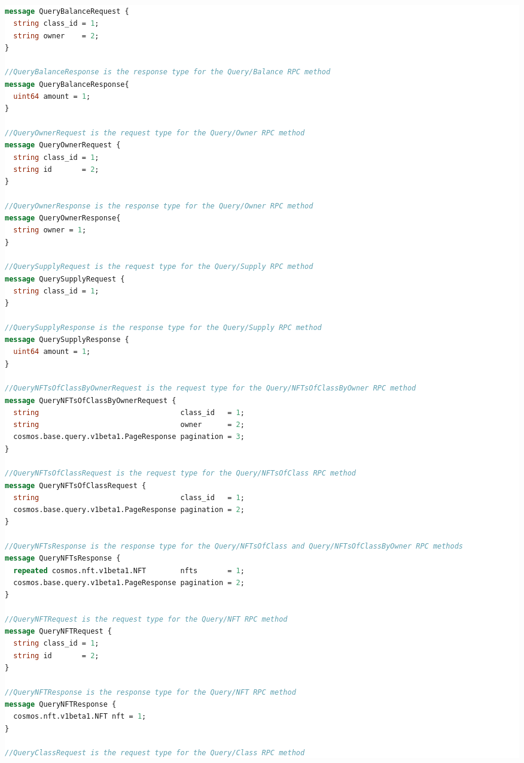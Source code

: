 ```proto
message QueryBalanceRequest {
  string class_id = 1;
  string owner    = 2;
}

//QueryBalanceResponse is the response type for the Query/Balance RPC method
message QueryBalanceResponse{
  uint64 amount = 1;
}

//QueryOwnerRequest is the request type for the Query/Owner RPC method
message QueryOwnerRequest {
  string class_id = 1;
  string id       = 2;
}

//QueryOwnerResponse is the response type for the Query/Owner RPC method
message QueryOwnerResponse{
  string owner = 1;
}

//QuerySupplyRequest is the request type for the Query/Supply RPC method
message QuerySupplyRequest {
  string class_id = 1;
}

//QuerySupplyResponse is the response type for the Query/Supply RPC method
message QuerySupplyResponse {
  uint64 amount = 1;
}

//QueryNFTsOfClassByOwnerRequest is the request type for the Query/NFTsOfClassByOwner RPC method
message QueryNFTsOfClassByOwnerRequest {
  string                                 class_id   = 1;
  string                                 owner      = 2;
  cosmos.base.query.v1beta1.PageResponse pagination = 3;
}

//QueryNFTsOfClassRequest is the request type for the Query/NFTsOfClass RPC method
message QueryNFTsOfClassRequest {
  string                                 class_id   = 1;
  cosmos.base.query.v1beta1.PageResponse pagination = 2;
}

//QueryNFTsResponse is the response type for the Query/NFTsOfClass and Query/NFTsOfClassByOwner RPC methods
message QueryNFTsResponse {
  repeated cosmos.nft.v1beta1.NFT        nfts       = 1;
  cosmos.base.query.v1beta1.PageResponse pagination = 2;
}

//QueryNFTRequest is the request type for the Query/NFT RPC method
message QueryNFTRequest {
  string class_id = 1;
  string id       = 2;
}

//QueryNFTResponse is the response type for the Query/NFT RPC method
message QueryNFTResponse {
  cosmos.nft.v1beta1.NFT nft = 1;
}

//QueryClassRequest is the request type for the Query/Class RPC method
```